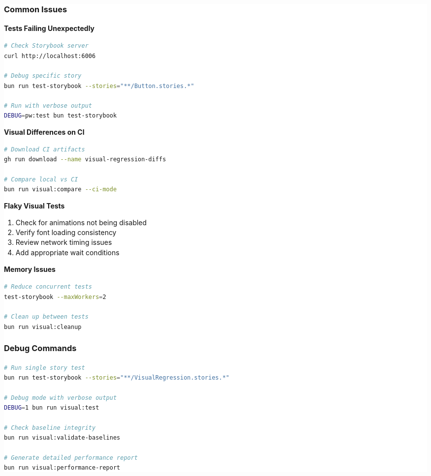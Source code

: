 ### Common Issues

**Tests Failing Unexpectedly**
```bash
# Check Storybook server
curl http://localhost:6006

# Debug specific story
bun run test-storybook --stories="**/Button.stories.*"

# Run with verbose output
DEBUG=pw:test bun test-storybook
```

**Visual Differences on CI**
```bash
# Download CI artifacts
gh run download --name visual-regression-diffs

# Compare local vs CI
bun run visual:compare --ci-mode
```

**Flaky Visual Tests**
1. Check for animations not being disabled
2. Verify font loading consistency
3. Review network timing issues
4. Add appropriate wait conditions

**Memory Issues**
```bash
# Reduce concurrent tests
test-storybook --maxWorkers=2

# Clean up between tests
bun run visual:cleanup
```

### Debug Commands

```bash
# Run single story test
bun run test-storybook --stories="**/VisualRegression.stories.*"

# Debug mode with verbose output
DEBUG=1 bun run visual:test

# Check baseline integrity
bun run visual:validate-baselines

# Generate detailed performance report
bun run visual:performance-report
```
